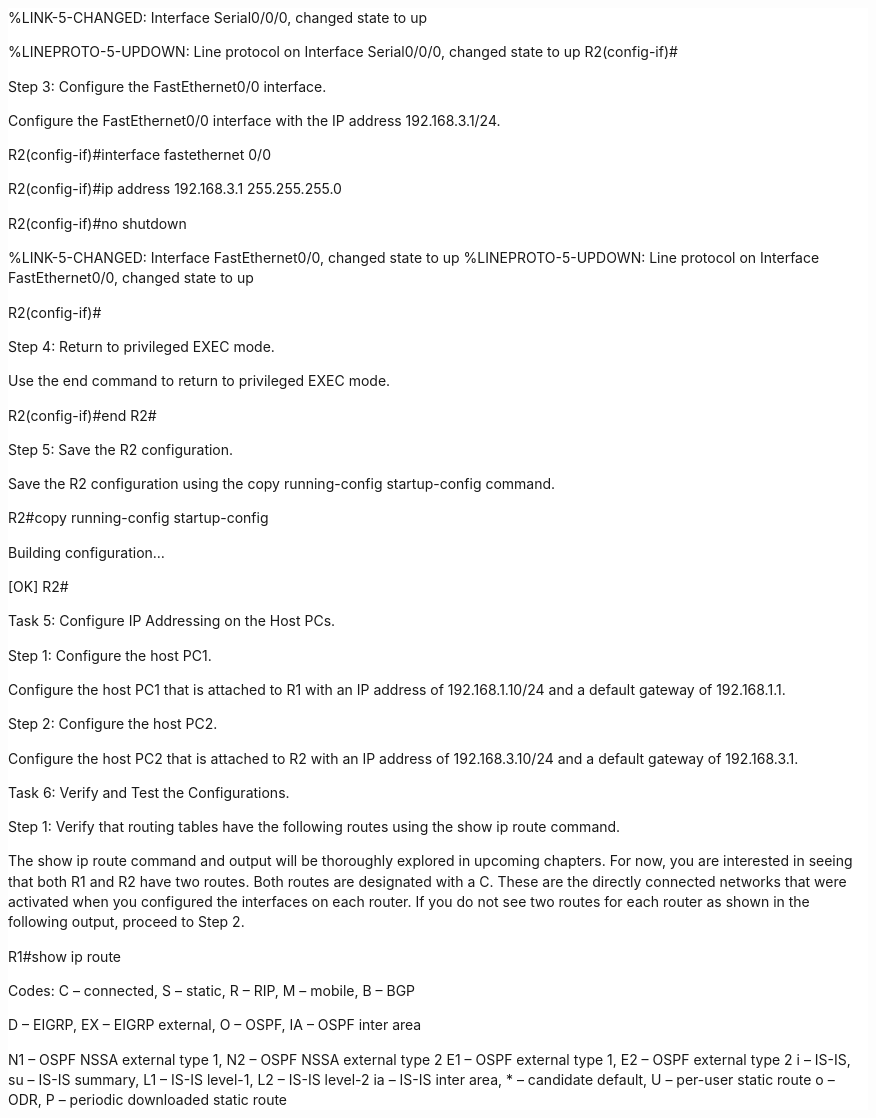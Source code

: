 %LINK-5-CHANGED: Interface Serial0/0/0, changed state to up

%LINEPROTO-5-UPDOWN: Line protocol on Interface Serial0/0/0, changed state to up R2(config-if)#

Step 3: Configure the FastEthernet0/0 interface.

Configure the FastEthernet0/0 interface with the IP address 192.168.3.1/24.

R2(config-if)#interface fastethernet 0/0

R2(config-if)#ip address 192.168.3.1 255.255.255.0

R2(config-if)#no shutdown

%LINK-5-CHANGED: Interface FastEthernet0/0, changed state to up %LINEPROTO-5-UPDOWN: Line protocol on Interface FastEthernet0/0, changed state to up

R2(config-if)#

Step 4: Return to privileged EXEC mode.

Use the end command to return to privileged EXEC mode.

R2(config-if)#end R2#

Step 5: Save the R2 configuration.

Save the R2 configuration using the copy running-config startup-config command.

R2#copy running-config startup-config

Building configuration…

[OK] R2#

Task 5: Configure IP Addressing on the Host PCs.

Step 1: Configure the host PC1.

Configure the host PC1 that is attached to R1 with an IP address of 192.168.1.10/24 and a default gateway of 192.168.1.1.

Step 2: Configure the host PC2.

Configure the host PC2 that is attached to R2 with an IP address of 192.168.3.10/24 and a default gateway of 192.168.3.1.

Task 6: Verify and Test the Configurations.

Step 1: Verify that routing tables have the following routes using the show ip route command.

The show ip route command and output will be thoroughly explored in upcoming chapters. For now, you are interested in seeing that both R1 and R2 have two routes. Both routes are designated with a C. These are the directly connected networks that were activated when you configured the interfaces on each router. If you do not see two routes for each router as shown in the following output, proceed to Step 2.

R1#show ip route

Codes: C – connected, S – static, R – RIP, M – mobile, B – BGP

D – EIGRP, EX – EIGRP external, O – OSPF, IA – OSPF inter area

N1 – OSPF NSSA external type 1, N2 – OSPF NSSA external type 2 E1 – OSPF external type 1, E2 – OSPF external type 2 i – IS-IS, su – IS-IS summary, L1 – IS-IS level-1, L2 – IS-IS level-2 ia – IS-IS inter area, * – candidate default, U – per-user static route o – ODR, P – periodic downloaded static route
